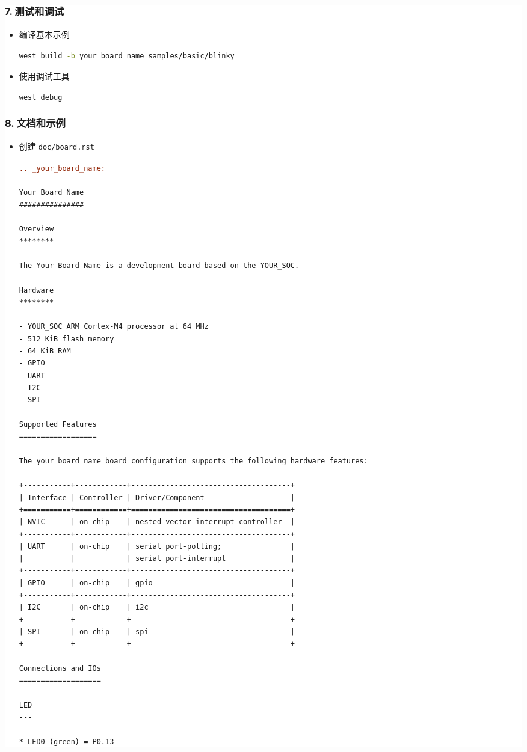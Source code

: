 ### 7. 测试和调试

- 编译基本示例
  ```bash
  west build -b your_board_name samples/basic/blinky
  ```

- 使用调试工具
  ```bash
  west debug
  ```

### 8. 文档和示例

- 创建 `doc/board.rst`
  ```rst
  .. _your_board_name:

  Your Board Name
  ###############

  Overview
  ********

  The Your Board Name is a development board based on the YOUR_SOC.

  Hardware
  ********

  - YOUR_SOC ARM Cortex-M4 processor at 64 MHz
  - 512 KiB flash memory
  - 64 KiB RAM
  - GPIO
  - UART
  - I2C
  - SPI

  Supported Features
  ==================

  The your_board_name board configuration supports the following hardware features:

  +-----------+------------+-------------------------------------+
  | Interface | Controller | Driver/Component                    |
  +===========+============+=====================================+
  | NVIC      | on-chip    | nested vector interrupt controller  |
  +-----------+------------+-------------------------------------+
  | UART      | on-chip    | serial port-polling;                |
  |           |            | serial port-interrupt               |
  +-----------+------------+-------------------------------------+
  | GPIO      | on-chip    | gpio                                |
  +-----------+------------+-------------------------------------+
  | I2C       | on-chip    | i2c                                 |
  +-----------+------------+-------------------------------------+
  | SPI       | on-chip    | spi                                 |
  +-----------+------------+-------------------------------------+

  Connections and IOs
  ===================

  LED
  ---

  * LED0 (green) = P0.13

  ```